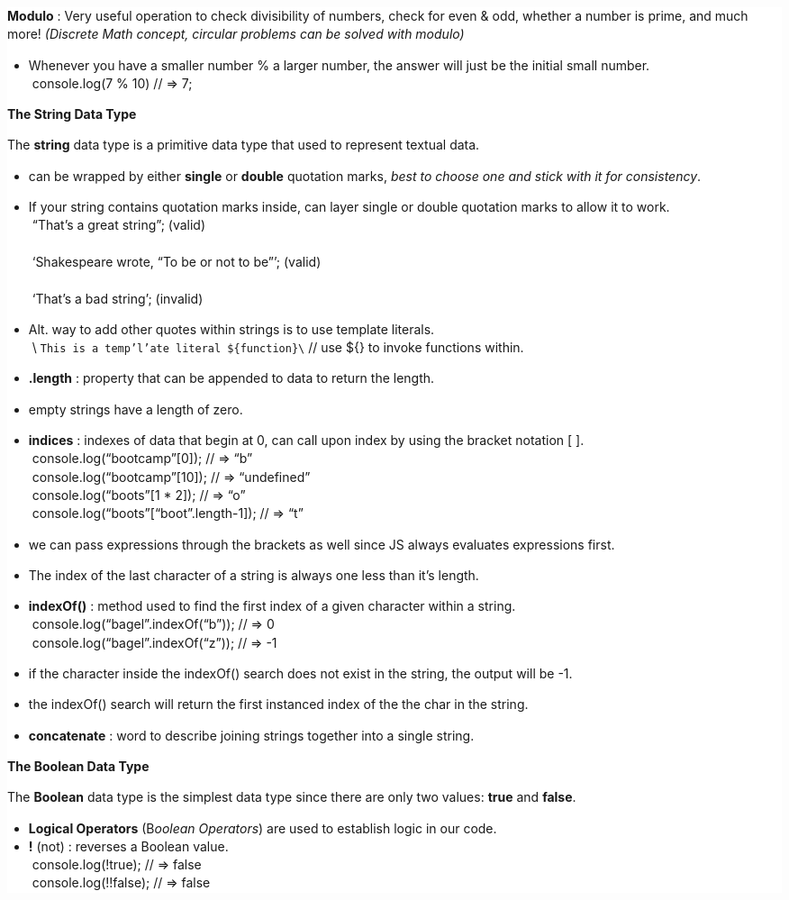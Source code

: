**Modulo** : Very useful operation to check divisibility of numbers, check for even & odd, whether a number is prime, and much more! *(Discrete Math concept, circular problems can be solved with modulo)*

*   <span id="cf5b">Whenever you have a smaller number % a larger number, the answer will just be the initial small number.   
     console.log(7 % 10) // =&gt; 7;</span>

**The String Data Type**

The **string** data type is a primitive data type that used to represent textual data.

*   <span id="e1b0">can be wrapped by either **single** or **double** quotation marks, *best to choose one and stick with it for consistency*.</span>
*   <span id="f8ad">If your string contains quotation marks inside, can layer single or double quotation marks to allow it to work.  
     “That’s a great string”; (valid)  
       
     ‘Shakespeare wrote, “To be or not to be”’; (valid)  
       
     ‘That’s a bad string’; (invalid)</span>

*   <span id="b2cb">Alt. way to add other quotes within strings is to use template literals.  
     \ `This is a temp’l’ate literal ${function}\` // use ${} to invoke functions within.</span>

*   <span id="7b1a">**.length** : property that can be appended to data to return the length.</span>
*   <span id="f633">empty strings have a length of zero.</span>
*   <span id="0a07">**indices** : indexes of data that begin at 0, can call upon index by using the bracket notation \[ \].  
     console.log(“bootcamp”\[0\]); // =&gt; “b”  
     console.log(“bootcamp”\[10\]); // =&gt; “undefined”  
     console.log(“boots”\[1 \* 2\]); // =&gt; “o”  
     console.log(“boots”\[“boot”.length-1\]); // =&gt; “t”</span>

*   <span id="6482">we can pass expressions through the brackets as well since JS always evaluates expressions first.</span>
*   <span id="e2f5">The index of the last character of a string is always one less than it’s length.</span>
*   <span id="2271">**indexOf()** : method used to find the first index of a given character within a string.  
     console.log(“bagel”.indexOf(“b”)); // =&gt; 0  
     console.log(“bagel”.indexOf(“z”)); // =&gt; -1</span>

*   <span id="8d68">if the character inside the indexOf() search does not exist in the string, the output will be -1.</span>
*   <span id="d15e">the indexOf() search will return the first instanced index of the the char in the string.</span>
*   <span id="a275">**concatenate** : word to describe joining strings together into a single string.</span>

**The Boolean Data Type**

The **Boolean** data type is the simplest data type since there are only two values: **true** and **false**.

*   <span id="60da">**Logical Operators** (B*oolean Operators*) are used to establish logic in our code.</span>
*   <span id="139b">**!** (not) : reverses a Boolean value.  
     console.log(!true); // =&gt; false  
     console.log(!!false); // =&gt; false</span>
